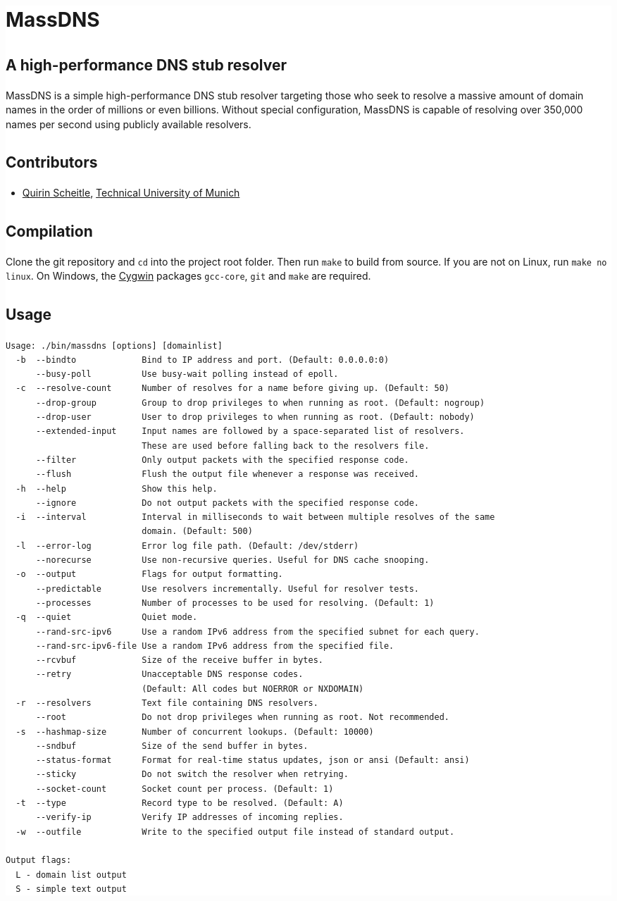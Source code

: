 # MassDNS
## A high-performance DNS stub resolver

MassDNS is a simple high-performance DNS stub resolver targeting those who seek to resolve a massive amount of domain
names in the order of millions or even billions. Without special configuration, MassDNS is capable of resolving over
350,000 names per second using publicly available resolvers.

## Contributors
* [Quirin Scheitle](https://github.com/quirins), [Technical University of Munich](https://www.net.in.tum.de/members/scheitle/)

## Compilation
Clone the git repository and `cd` into the project root folder. Then run `make` to build from source.
If you are not on Linux, run `make nolinux`. On Windows, the [Cygwin](https://cygwin.com/) packages `gcc-core`, `git` and `make` are required.

## Usage
```
Usage: ./bin/massdns [options] [domainlist]
  -b  --bindto             Bind to IP address and port. (Default: 0.0.0.0:0)
      --busy-poll          Use busy-wait polling instead of epoll.
  -c  --resolve-count      Number of resolves for a name before giving up. (Default: 50)
      --drop-group         Group to drop privileges to when running as root. (Default: nogroup)
      --drop-user          User to drop privileges to when running as root. (Default: nobody)
      --extended-input     Input names are followed by a space-separated list of resolvers.
                           These are used before falling back to the resolvers file.
      --filter             Only output packets with the specified response code.
      --flush              Flush the output file whenever a response was received.
  -h  --help               Show this help.
      --ignore             Do not output packets with the specified response code.
  -i  --interval           Interval in milliseconds to wait between multiple resolves of the same
                           domain. (Default: 500)
  -l  --error-log          Error log file path. (Default: /dev/stderr)
      --norecurse          Use non-recursive queries. Useful for DNS cache snooping.
  -o  --output             Flags for output formatting.
      --predictable        Use resolvers incrementally. Useful for resolver tests.
      --processes          Number of processes to be used for resolving. (Default: 1)
  -q  --quiet              Quiet mode.
      --rand-src-ipv6      Use a random IPv6 address from the specified subnet for each query.
      --rand-src-ipv6-file Use a random IPv6 address from the specified file.
      --rcvbuf             Size of the receive buffer in bytes.
      --retry              Unacceptable DNS response codes.
                           (Default: All codes but NOERROR or NXDOMAIN)
  -r  --resolvers          Text file containing DNS resolvers.
      --root               Do not drop privileges when running as root. Not recommended.
  -s  --hashmap-size       Number of concurrent lookups. (Default: 10000)
      --sndbuf             Size of the send buffer in bytes.
      --status-format      Format for real-time status updates, json or ansi (Default: ansi)
      --sticky             Do not switch the resolver when retrying.
      --socket-count       Socket count per process. (Default: 1)
  -t  --type               Record type to be resolved. (Default: A)
      --verify-ip          Verify IP addresses of incoming replies.
  -w  --outfile            Write to the specified output file instead of standard output.

Output flags:
  L - domain list output
  S - simple text output
```
